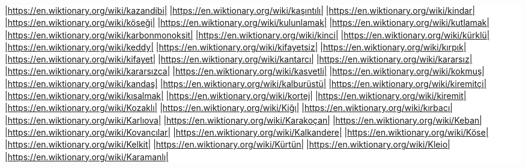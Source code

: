 |https://en.wiktionary.org/wiki/kazandibi|
|https://en.wiktionary.org/wiki/kaşıntılı|
|https://en.wiktionary.org/wiki/kindar|
|https://en.wiktionary.org/wiki/köseği|
|https://en.wiktionary.org/wiki/kulunlamak|
|https://en.wiktionary.org/wiki/kutlamak|
|https://en.wiktionary.org/wiki/karbonmonoksit|
|https://en.wiktionary.org/wiki/kinci|
|https://en.wiktionary.org/wiki/kürklü|
|https://en.wiktionary.org/wiki/keddy|
|https://en.wiktionary.org/wiki/kifayetsiz|
|https://en.wiktionary.org/wiki/kırpık|
|https://en.wiktionary.org/wiki/kifayet|
|https://en.wiktionary.org/wiki/kantarcı|
|https://en.wiktionary.org/wiki/kararsız|
|https://en.wiktionary.org/wiki/kararsızca|
|https://en.wiktionary.org/wiki/kasvetli|
|https://en.wiktionary.org/wiki/kokmuş|
|https://en.wiktionary.org/wiki/kandaş|
|https://en.wiktionary.org/wiki/kalburüstü|
|https://en.wiktionary.org/wiki/kiremitçi|
|https://en.wiktionary.org/wiki/kısalmak|
|https://en.wiktionary.org/wiki/kortej|
|https://en.wiktionary.org/wiki/kiremit|
|https://en.wiktionary.org/wiki/Kozaklı|
|https://en.wiktionary.org/wiki/Kiğı|
|https://en.wiktionary.org/wiki/kırbacı|
|https://en.wiktionary.org/wiki/Karlıova|
|https://en.wiktionary.org/wiki/Karakoçan|
|https://en.wiktionary.org/wiki/Keban|
|https://en.wiktionary.org/wiki/Kovancılar|
|https://en.wiktionary.org/wiki/Kalkandere|
|https://en.wiktionary.org/wiki/Köse|
|https://en.wiktionary.org/wiki/Kelkit|
|https://en.wiktionary.org/wiki/Kürtün|
|https://en.wiktionary.org/wiki/Kleio|
|https://en.wiktionary.org/wiki/Karamanlı|